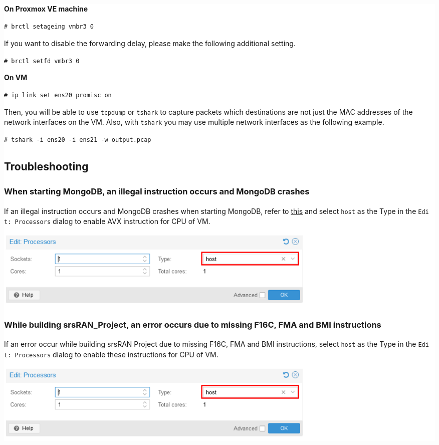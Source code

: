 **On Proxmox VE machine**  
```
# brctl setageing vmbr3 0
```
If you want to disable the forwarding delay, please make the following additional setting.
```
# brctl setfd vmbr3 0
```
**On VM**  
```
# ip link set ens20 promisc on
```
Then, you will be able to use `tcpdump` or `tshark` to capture packets which destinations are not just the MAC addresses of the network interfaces on the VM.
Also, with `tshark` you may use multiple network interfaces as the following example.
```
# tshark -i ens20 -i ens21 -w output.pcap
```

<a id="trouble"></a>

## Troubleshooting

<a id="mongodb_crash"></a>

### When starting MongoDB, an illegal instruction occurs and MongoDB crashes

If an illegal instruction occurs and MongoDB crashes when starting MongoDB, refer to [this](https://github.com/RocketChat/Rocket.Chat/issues/33495) and select `host` as the Type in the `Edit: Processors` dialog to enable AVX instruction for CPU of VM.

<img src="./images/pve_edit_processor.png" title="./images/pve_edit_processor.png" width=600px></img>

<a id="srsran_build_crash"></a>

### While building srsRAN_Project, an error occurs due to missing F16C, FMA and BMI instructions

If an error occur while building srsRAN Project due to missing F16C, FMA and BMI instructions, select `host` as the Type in the `Edit: Processors` dialog to enable these instructions for CPU of VM.

<img src="./images/pve_edit_processor.png" title="./images/pve_edit_processor.png" width=600px></img>
